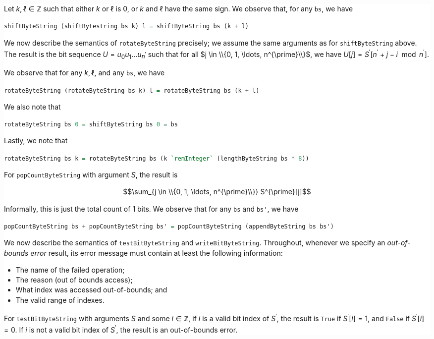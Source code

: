 Let $k, \ell \in \mathbb{Z}$ 
such that either 
$k$ or $\ell$ is $0$, or 
$k$ and $\ell$ have the same sign. 
We observe that, for any `bs`, we have


```haskell
shiftByteString (shiftBytestring bs k) l = shiftByteString bs (k + l)
```

We now describe the semantics of `rotateByteString` precisely; we assume the
same arguments as for `shiftByteString` above. The result is the bit sequence 
$U = u_0 u_1 \ldots u_{n^{\prime}}$ such that for all 
$j \in \\{0, 1, \ldots, n^{\prime}\\}$, we have $U[j] = S^{\prime}[n^{\prime} + j - i \mod n^{\prime}]$.

We observe that for any $k, \ell$, and any
`bs`, we have

```haskell
rotateByteString (rotateByteString bs k) l = rotateByteString bs (k + l)
```

We also note that

```haskell
rotateByteString bs 0 = shiftByteString bs 0 = bs
```

Lastly, we note that

```haskell
rotateByteString bs k = rotateByteString bs (k `remInteger` (lengthByteString bs * 8))
```

For `popCountByteString` with argument $S$, the result is 

$$\sum_{j \in \\{0, 1, \ldots, n^{\prime}\\}} S^{\prime}[j]$$

Informally, this is just the total count of $1$ bits. We observe that 
for any `bs` and `bs'`, we have

```haskell
popCountByteString bs + popCountByteString bs' = popCountByteString (appendByteString bs bs')
```

We now describe the semantics of `testBitByteString` and `writeBitByteString`. 
Throughout, whenever we specify an *out-of-bounds error* result, its error 
message must contain at least the following information:

- The name of the failed operation;
- The reason (out of bounds access);
- What index was accessed out-of-bounds; and
- The valid range of indexes.

For `testBitByteString` with arguments $S$ and some $i \in \mathbb{Z}$, if $i$
is a valid bit index of $S^{\prime}$, the result is `True` if 
$S^{\prime}[i] = 1$, and `False` if $S^{\prime}[i] = 0$. If $i$ is not a valid 
bit index of $S^{\prime}$, the result is an out-of-bounds error.
